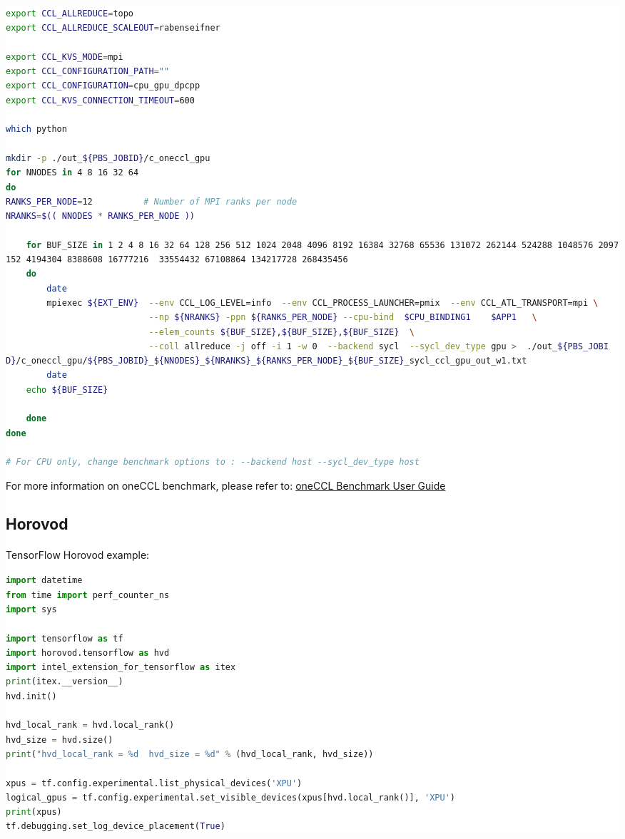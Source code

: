 ```bash
export CCL_ALLREDUCE=topo
export CCL_ALLREDUCE_SCALEOUT=rabenseifner 

export CCL_KVS_MODE=mpi
export CCL_CONFIGURATION_PATH=""
export CCL_CONFIGURATION=cpu_gpu_dpcpp
export CCL_KVS_CONNECTION_TIMEOUT=600 

which python
 
mkdir -p ./out_${PBS_JOBID}/c_oneccl_gpu
for NNODES in 4 8 16 32 64 
do 
RANKS_PER_NODE=12          # Number of MPI ranks per node
NRANKS=$(( NNODES * RANKS_PER_NODE ))

    for BUF_SIZE in 1 2 4 8 16 32 64 128 256 512 1024 2048 4096 8192 16384 32768 65536 131072 262144 524288 1048576 2097152 4194304 8388608 16777216  33554432 67108864 134217728 268435456
    do
        date
        mpiexec ${EXT_ENV}  --env CCL_LOG_LEVEL=info  --env CCL_PROCESS_LAUNCHER=pmix  --env CCL_ATL_TRANSPORT=mpi \
                            --np ${NRANKS} -ppn ${RANKS_PER_NODE} --cpu-bind  $CPU_BINDING1    $APP1   \
                            --elem_counts ${BUF_SIZE},${BUF_SIZE},${BUF_SIZE}  \
                            --coll allreduce -j off -i 1 -w 0  --backend sycl  --sycl_dev_type gpu >  ./out_${PBS_JOBID}/c_oneccl_gpu/${PBS_JOBID}_${NNODES}_${NRANKS}_${RANKS_PER_NODE}_${BUF_SIZE}_sycl_ccl_gpu_out_w1.txt
        date
    echo ${BUF_SIZE}

    done
done

# For CPU only, change benchmark options to : --backend host --sycl_dev_type host
```
For more information on oneCCL benchmark, please refer to: [oneCCL Benchmark User Guide](https://www.intel.com/content/www/us/en/docs/oneccl/benchmark-user-guide/2021-12/overview.html)

## Horovod

TensorFlow Horovod example:

```python
import datetime
from time import perf_counter_ns
import sys

import tensorflow as tf
import horovod.tensorflow as hvd
import intel_extension_for_tensorflow as itex
print(itex.__version__)
hvd.init()

hvd_local_rank = hvd.local_rank()
hvd_size = hvd.size()
print("hvd_local_rank = %d  hvd_size = %d" % (hvd_local_rank, hvd_size))

xpus = tf.config.experimental.list_physical_devices('XPU')
logical_gpus = tf.config.experimental.set_visible_devices(xpus[hvd.local_rank()], 'XPU')
print(xpus)
tf.debugging.set_log_device_placement(True)

```